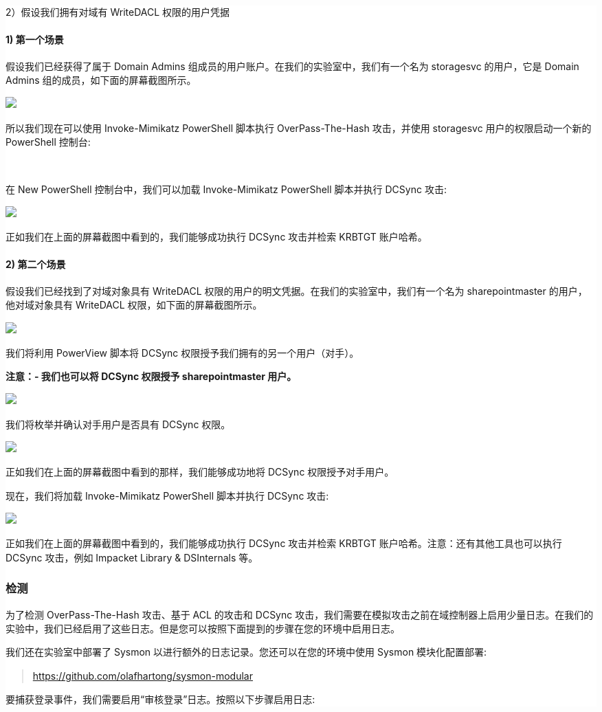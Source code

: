 2）假设我们拥有对域有 WriteDACL 权限的用户凭据

####  **1) 第一个场景**

假设我们已经获得了属于 Domain Admins 组成员的用户账户。在我们的实验室中，我们有一个名为 storagesvc 的用户，它是 Domain
Admins 组的成员，如下面的屏幕截图所示。

![](https://gitee.com/fuli009/images/raw/master/public/20220217103631.png)

所以我们现在可以使用 Invoke-Mimikatz PowerShell 脚本执行 OverPass-The-Hash 攻击，并使用 storagesvc
用户的权限启动一个新的 PowerShell 控制台:

![]()

在 New PowerShell 控制台中，我们可以加载 Invoke-Mimikatz PowerShell 脚本并执行 DCSync 攻击:

![](https://gitee.com/fuli009/images/raw/master/public/20220217103632.png)

正如我们在上面的屏幕截图中看到的，我们能够成功执行 DCSync 攻击并检索 KRBTGT 账户哈希。

####  **2) 第二个场景**

假设我们已经找到了对域对象具有 WriteDACL 权限的用户的明文凭据。在我们的实验室中，我们有一个名为 sharepointmaster
的用户，他对域对象具有 WriteDACL 权限，如下面的屏幕截图所示。

![](https://gitee.com/fuli009/images/raw/master/public/20220217103634.png)

我们将利用 PowerView 脚本将 DCSync 权限授予我们拥有的另一个用户（对手）。

 **注意：- 我们也可以将 DCSync 权限授予 sharepointmaster 用户。**

![](https://gitee.com/fuli009/images/raw/master/public/20220217103635.png)

我们将枚举并确认对手用户是否具有 DCSync 权限。

![](https://gitee.com/fuli009/images/raw/master/public/20220217103636.png)

正如我们在上面的屏幕截图中看到的那样，我们能够成功地将 DCSync 权限授予对手用户。

现在，我们将加载 Invoke-Mimikatz PowerShell 脚本并执行 DCSync 攻击:

![](https://gitee.com/fuli009/images/raw/master/public/20220217103638.png)

正如我们在上面的屏幕截图中看到的，我们能够成功执行 DCSync 攻击并检索 KRBTGT 账户哈希。注意：还有其他工具也可以执行 DCSync 攻击，例如
Impacket Library & DSInternals 等。

###  **检测**

为了检测 OverPass-The-Hash 攻击、基于 ACL 的攻击和 DCSync
攻击，我们需要在模拟攻击之前在域控制器上启用少量日志。在我们的实验中，我们已经启用了这些日志。但是您可以按照下面提到的步骤在您的环境中启用日志。

我们还在实验室中部署了 Sysmon 以进行额外的日志记录。您还可以在您的环境中使用 Sysmon 模块化配置部署:

> https://github.com/olafhartong/sysmon-modular

要捕获登录事件，我们需要启用“审核登录”日志。按照以下步骤启用日志:
